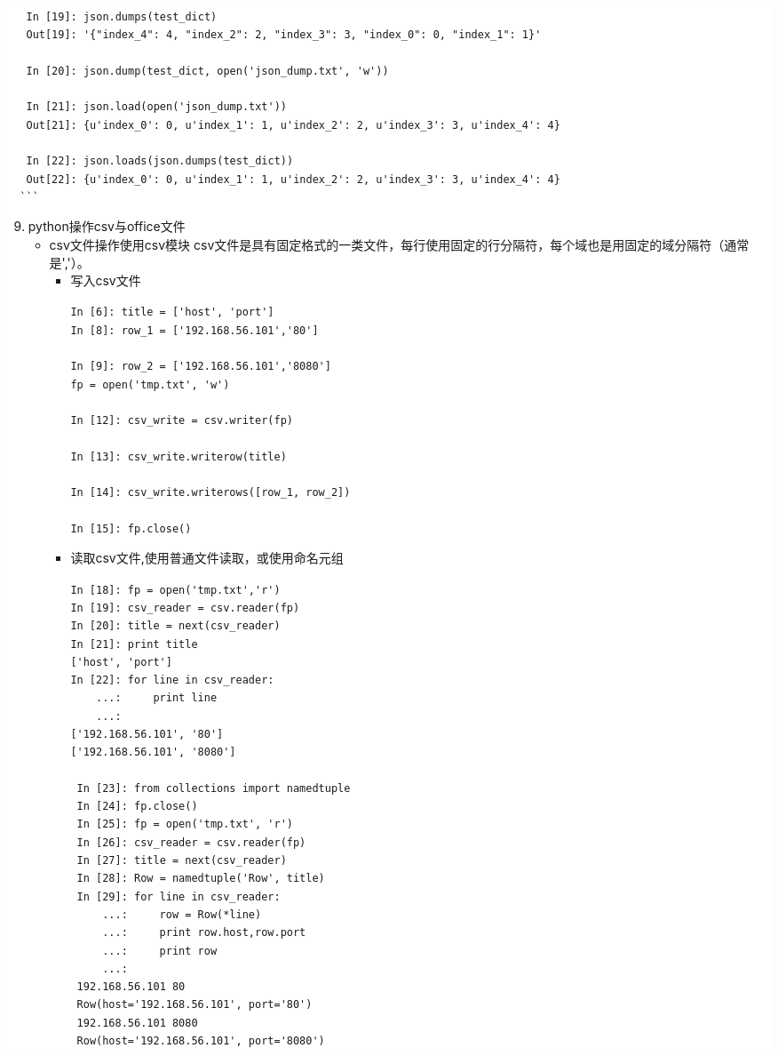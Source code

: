        In [19]: json.dumps(test_dict)
       Out[19]: '{"index_4": 4, "index_2": 2, "index_3": 3, "index_0": 0, "index_1": 1}'
       
       In [20]: json.dump(test_dict, open('json_dump.txt', 'w'))
       
       In [21]: json.load(open('json_dump.txt'))
       Out[21]: {u'index_0': 0, u'index_1': 1, u'index_2': 2, u'index_3': 3, u'index_4': 4}
       
       In [22]: json.loads(json.dumps(test_dict))
       Out[22]: {u'index_0': 0, u'index_1': 1, u'index_2': 2, u'index_3': 3, u'index_4': 4}
      ```

9. python操作csv与office文件
    - csv文件操作使用csv模块
      csv文件是具有固定格式的一类文件，每行使用固定的行分隔符，每个域也是用固定的域分隔符（通常是','）。
      - 写入csv文件
        ```
        In [6]: title = ['host', 'port']
        In [8]: row_1 = ['192.168.56.101','80']
        
        In [9]: row_2 = ['192.168.56.101','8080']
        fp = open('tmp.txt', 'w')
        
        In [12]: csv_write = csv.writer(fp)
        
        In [13]: csv_write.writerow(title)
        
        In [14]: csv_write.writerows([row_1, row_2])
        
        In [15]: fp.close()
        ```
      - 读取csv文件,使用普通文件读取，或使用命名元组
        ```
        In [18]: fp = open('tmp.txt','r')
        In [19]: csv_reader = csv.reader(fp)
        In [20]: title = next(csv_reader) 
        In [21]: print title
        ['host', 'port']
        In [22]: for line in csv_reader:
            ...:     print line
            ...:     
        ['192.168.56.101', '80']
        ['192.168.56.101', '8080']
        
         In [23]: from collections import namedtuple     
         In [24]: fp.close()         
         In [25]: fp = open('tmp.txt', 'r')         
         In [26]: csv_reader = csv.reader(fp)         
         In [27]: title = next(csv_reader)       
         In [28]: Row = namedtuple('Row', title)         
         In [29]: for line in csv_reader:
             ...:     row = Row(*line)
             ...:     print row.host,row.port
             ...:     print row
             ...:     
         192.168.56.101 80
         Row(host='192.168.56.101', port='80')
         192.168.56.101 8080
         Row(host='192.168.56.101', port='8080')
        ```






